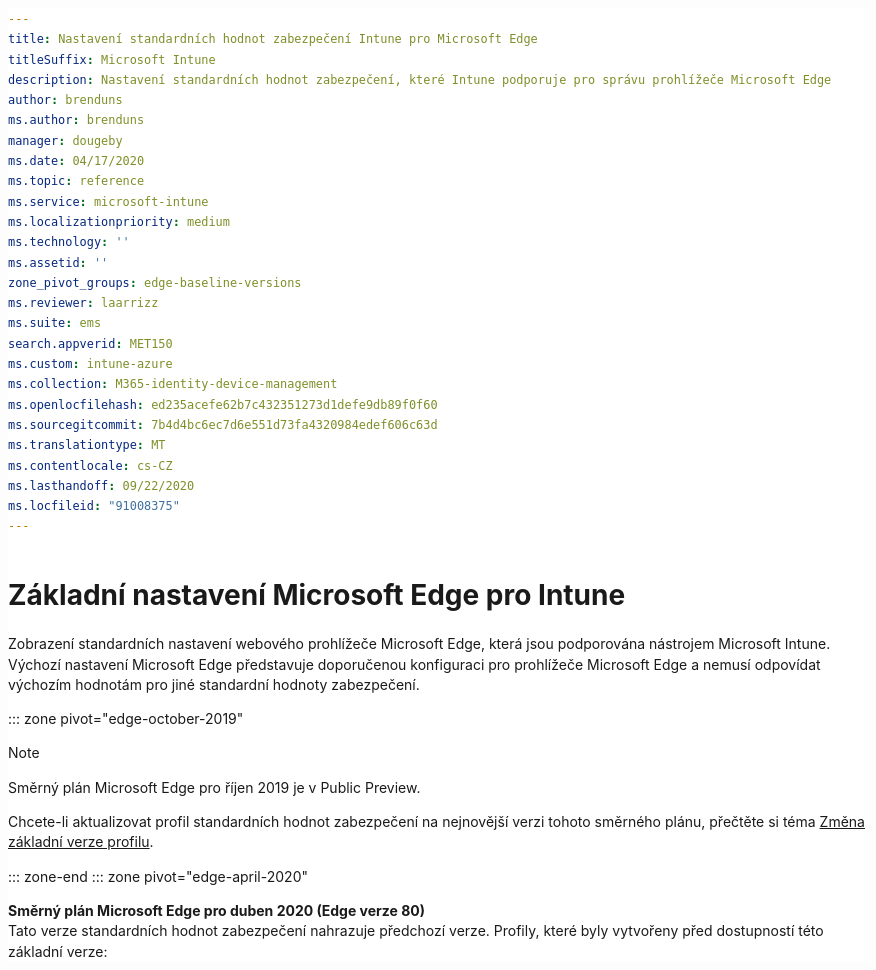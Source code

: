 ```yaml
---
title: Nastavení standardních hodnot zabezpečení Intune pro Microsoft Edge
titleSuffix: Microsoft Intune
description: Nastavení standardních hodnot zabezpečení, které Intune podporuje pro správu prohlížeče Microsoft Edge
author: brenduns
ms.author: brenduns
manager: dougeby
ms.date: 04/17/2020
ms.topic: reference
ms.service: microsoft-intune
ms.localizationpriority: medium
ms.technology: ''
ms.assetid: ''
zone_pivot_groups: edge-baseline-versions
ms.reviewer: laarrizz
ms.suite: ems
search.appverid: MET150
ms.custom: intune-azure
ms.collection: M365-identity-device-management
ms.openlocfilehash: ed235acefe62b7c432351273d1defe9db89f0f60
ms.sourcegitcommit: 7b4d4bc6ec7d6e551d73fa4320984edef606c63d
ms.translationtype: MT
ms.contentlocale: cs-CZ
ms.lasthandoff: 09/22/2020
ms.locfileid: "91008375"
---
```



# <a name="microsoft-edge-baseline-settings-for-intune"></a>Základní nastavení Microsoft Edge pro Intune

Zobrazení standardních nastavení webového prohlížeče Microsoft Edge, která jsou podporována nástrojem Microsoft Intune. Výchozí nastavení Microsoft Edge představuje doporučenou konfiguraci pro prohlížeče Microsoft Edge a nemusí odpovídat výchozím hodnotám pro jiné standardní hodnoty zabezpečení.

::: zone pivot="edge-october-2019"

> [!NOTE]
> Směrný plán Microsoft Edge pro říjen 2019 je v Public Preview.

Chcete-li aktualizovat profil standardních hodnot zabezpečení na nejnovější verzi tohoto směrného plánu, přečtěte si téma [Změna základní verze profilu](../protect/security-baselines.md#change-the-baseline-version-for-a-profile).

::: zone-end
::: zone pivot="edge-april-2020"

**Směrný plán Microsoft Edge pro duben 2020 (Edge verze 80)**  
Tato verze standardních hodnot zabezpečení nahrazuje předchozí verze. Profily, které byly vytvořeny před dostupností této základní verze:

